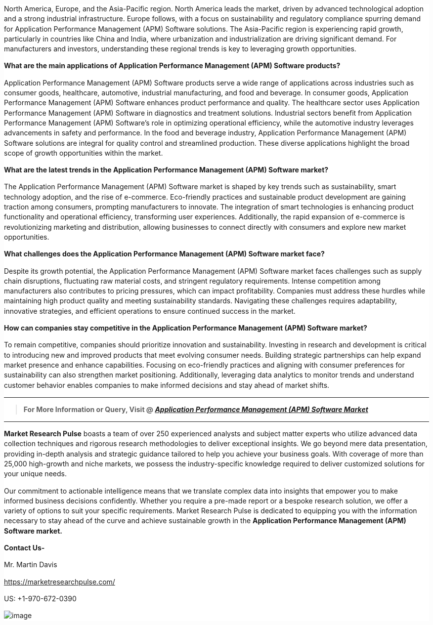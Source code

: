 North America, Europe, and the Asia-Pacific region. North America leads the market, driven by advanced technological adoption and a strong industrial infrastructure. Europe follows, with a focus on sustainability and regulatory compliance spurring demand for Application Performance Management (APM) Software solutions. The Asia-Pacific region is experiencing rapid growth, particularly in countries like China and India, where urbanization and industrialization are driving significant demand. For manufacturers and investors, understanding these regional trends is key to leveraging growth opportunities.</p><p><strong>What are the main applications of Application Performance Management (APM) Software products?</strong></p><p>Application Performance Management (APM) Software products serve a wide range of applications across industries such as consumer goods, healthcare, automotive, industrial manufacturing, and food and beverage. In consumer goods, Application Performance Management (APM) Software enhances product performance and quality. The healthcare sector uses Application Performance Management (APM) Software in diagnostics and treatment solutions. Industrial sectors benefit from Application Performance Management (APM) Software&rsquo;s role in optimizing operational efficiency, while the automotive industry leverages advancements in safety and performance. In the food and beverage industry, Application Performance Management (APM) Software solutions are integral for quality control and streamlined production. These diverse applications highlight the broad scope of growth opportunities within the market.</p><p><strong>What are the latest trends in the Application Performance Management (APM) Software market?</strong></p><p>The Application Performance Management (APM) Software market is shaped by key trends such as sustainability, smart technology adoption, and the rise of e-commerce. Eco-friendly practices and sustainable product development are gaining traction among consumers, prompting manufacturers to innovate. The integration of smart technologies is enhancing product functionality and operational efficiency, transforming user experiences. Additionally, the rapid expansion of e-commerce is revolutionizing marketing and distribution, allowing businesses to connect directly with consumers and explore new market opportunities.</p><p><strong>What challenges does the Application Performance Management (APM) Software market face?</strong></p><p>Despite its growth potential, the Application Performance Management (APM) Software market faces challenges such as supply chain disruptions, fluctuating raw material costs, and stringent regulatory requirements. Intense competition among manufacturers also contributes to pricing pressures, which can impact profitability. Companies must address these hurdles while maintaining high product quality and meeting sustainability standards. Navigating these challenges requires adaptability, innovative strategies, and efficient operations to ensure continued success in the market.</p><p><strong>How can companies stay competitive in the Application Performance Management (APM) Software market?</strong></p><p>To remain competitive, companies should prioritize innovation and sustainability. Investing in research and development is critical to introducing new and improved products that meet evolving consumer needs. Building strategic partnerships can help expand market presence and enhance capabilities. Focusing on eco-friendly practices and aligning with consumer preferences for sustainability can also strengthen market positioning. Additionally, leveraging data analytics to monitor trends and understand customer behavior enables companies to make informed decisions and stay ahead of market shifts.</p><hr /><blockquote><p><strong>For More Information or Query, Visit @&nbsp;<em><a href="https://marketresearchpulse.com/report/86892/application-performance-management-apm-software-market?utm_source=Linkedin&utm_medium=052">Application Performance Management (APM) Software Market</a></em></strong></p></blockquote><hr /><p><strong>Market Research Pulse</strong> boasts a team of over 250 experienced analysts and subject matter experts who utilize advanced data collection techniques and rigorous research methodologies to deliver exceptional insights. We go beyond mere data presentation, providing in-depth analysis and strategic guidance tailored to help you achieve your business goals. With coverage of more than 25,000 high-growth and niche markets, we possess the industry-specific knowledge required to deliver customized solutions for your unique needs.</p><p>Our commitment to actionable intelligence means that we translate complex data into insights that empower you to make informed business decisions confidently. Whether you require a pre-made report or a bespoke research solution, we offer a variety of options to suit your specific requirements. Market Research Pulse is dedicated to equipping you with the information necessary to stay ahead of the curve and achieve sustainable growth in the <strong>Application Performance Management (APM) Software market.</strong></p><p><strong>Contact Us-</strong></p><p>Mr. Martin Davis</p><p>https://marketresearchpulse.com/</p><p>US: +1-970-672-0390</p>
![image](https://github.com/user-attachments/assets/2b470422-7a5e-4b91-8ed5-eafecab3a7d7)
